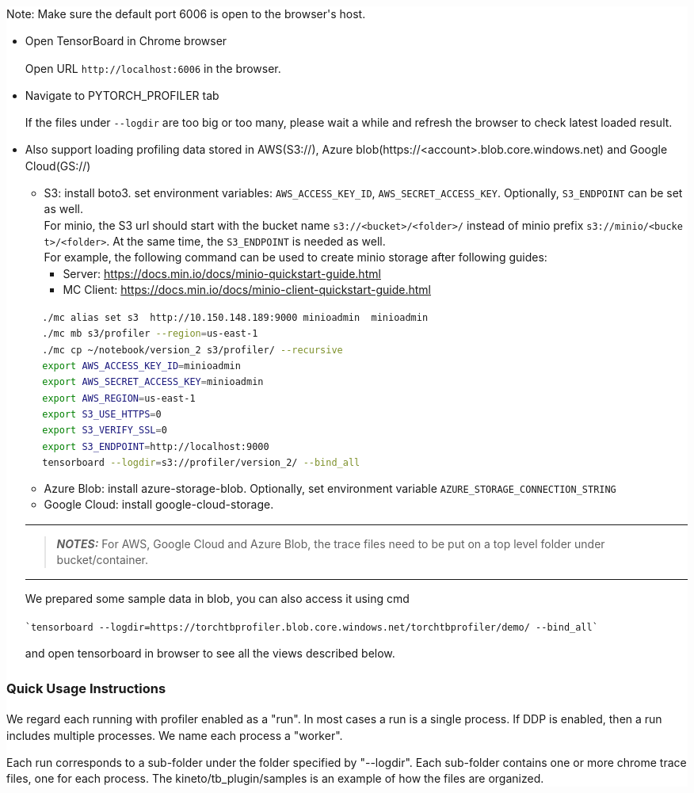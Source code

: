   Note: Make sure the default port 6006 is open to the browser's host.

* Open TensorBoard in Chrome browser

  Open URL `http://localhost:6006` in the browser.

* Navigate to PYTORCH_PROFILER tab

  If the files under `--logdir` are too big or too many,
  please wait a while and refresh the browser to check latest loaded result.
* Also support loading profiling data stored in AWS(S3://), Azure blob(https://\<account\>.blob.core.windows.net) and Google Cloud(GS://)
  * S3: install boto3. set environment variables:  `AWS_ACCESS_KEY_ID`, `AWS_SECRET_ACCESS_KEY`. Optionally, `S3_ENDPOINT` can be set as well.\
    For minio, the S3 url should start with the bucket name `s3://<bucket>/<folder>/` instead of minio prefix `s3://minio/<bucket>/<folder>`. At the same time, the `S3_ENDPOINT` is needed as well. \
    For example, the following command can be used to create minio storage after following guides: 
    * Server: https://docs.min.io/docs/minio-quickstart-guide.html
    * MC Client: https://docs.min.io/docs/minio-client-quickstart-guide.html

  ```bash
     ./mc alias set s3  http://10.150.148.189:9000 minioadmin  minioadmin
     ./mc mb s3/profiler --region=us-east-1
     ./mc cp ~/notebook/version_2 s3/profiler/ --recursive
     export AWS_ACCESS_KEY_ID=minioadmin
     export AWS_SECRET_ACCESS_KEY=minioadmin
     export AWS_REGION=us-east-1
     export S3_USE_HTTPS=0
     export S3_VERIFY_SSL=0
     export S3_ENDPOINT=http://localhost:9000
     tensorboard --logdir=s3://profiler/version_2/ --bind_all
  ```
  * Azure Blob: install azure-storage-blob. Optionally, set environment variable `AZURE_STORAGE_CONNECTION_STRING`
  * Google Cloud: install google-cloud-storage.
  ---
  > **_NOTES:_** For AWS, Google Cloud and Azure Blob, the trace files need to be put on a top level folder under bucket/container.
  ---

  We prepared some sample data in blob, you can also access it using cmd 
  
      `tensorboard --logdir=https://torchtbprofiler.blob.core.windows.net/torchtbprofiler/demo/ --bind_all`
  
  and open tensorboard in browser to see all the views described below.
  
### Quick Usage Instructions

We regard each running with profiler enabled as a "run".
In most cases a run is a single process. If DDP is enabled, then a run includes multiple processes.
We name each process a "worker".

Each run corresponds to a sub-folder under the folder specified by "--logdir".
Each sub-folder contains one or more chrome trace files, one for each process.
The kineto/tb_plugin/samples is an example of how the files are organized.
